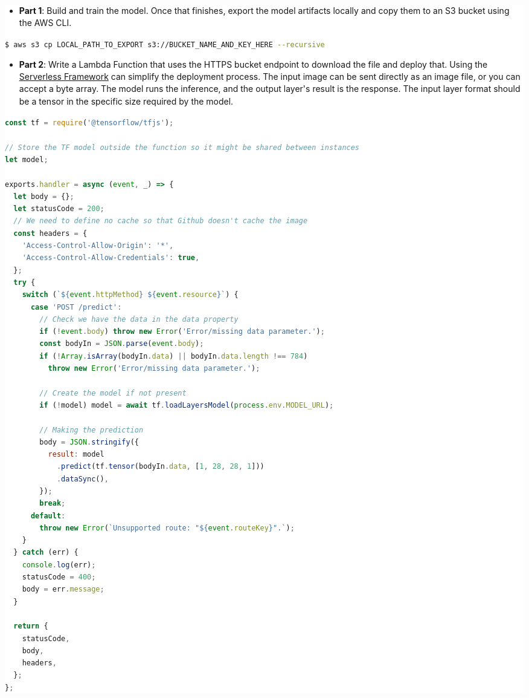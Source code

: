 - **Part 1**: Build and train the model. Once that finishes, export the model artifacts locally and copy them to an S3 bucket using the AWS CLI.

```bash
$ aws s3 cp LOCAL_PATH_TO_EXPORT s3://BUCKET_NAME_AND_KEY_HERE --recursive
```

- **Part 2**: Write a Lambda Function that uses the HTTPS bucket endpoint to download the file and deploy that. Using the [Serverless Framework](https://www.serverless.com/) can simplify the deployment process. The input image can be sent directly as an image file, or you can accept a byte array. The model runs the inference, and the output layer's result is the response. The input layer format should be a tensor in the specific size required by the model.

```javascript
const tf = require('@tensorflow/tfjs');

// Store the TF model outside the function so it might be shared between instances
let model;

exports.handler = async (event, _) => {
  let body = {};
  let statusCode = 200;
  // We need to define no cache so that Github doesn't cache the image
  const headers = {
    'Access-Control-Allow-Origin': '*',
    'Access-Control-Allow-Credentials': true,
  };
  try {
    switch (`${event.httpMethod} ${event.resource}`) {
      case 'POST /predict':
        // Check we have the data in the data property
        if (!event.body) throw new Error('Error/missing data parameter.');
        const bodyIn = JSON.parse(event.body);
        if (!Array.isArray(bodyIn.data) || bodyIn.data.length !== 784)
          throw new Error('Error/missing data parameter.');

        // Create the model if not present
        if (!model) model = await tf.loadLayersModel(process.env.MODEL_URL);

        // Making the prediction
        body = JSON.stringify({
          result: model
            .predict(tf.tensor(bodyIn.data, [1, 28, 28, 1]))
            .dataSync(),
        });
        break;
      default:
        throw new Error(`Unsupported route: "${event.routeKey}".`);
    }
  } catch (err) {
    console.log(err);
    statusCode = 400;
    body = err.message;
  }

  return {
    statusCode,
    body,
    headers,
  };
};
```
